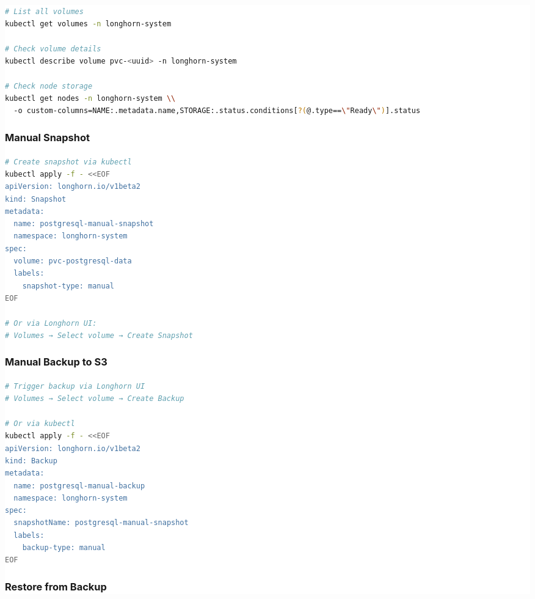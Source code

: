 ```bash
# List all volumes
kubectl get volumes -n longhorn-system

# Check volume details
kubectl describe volume pvc-<uuid> -n longhorn-system

# Check node storage
kubectl get nodes -n longhorn-system \\
  -o custom-columns=NAME:.metadata.name,STORAGE:.status.conditions[?(@.type==\"Ready\")].status
```

### Manual Snapshot

```bash
# Create snapshot via kubectl
kubectl apply -f - <<EOF
apiVersion: longhorn.io/v1beta2
kind: Snapshot
metadata:
  name: postgresql-manual-snapshot
  namespace: longhorn-system
spec:
  volume: pvc-postgresql-data
  labels:
    snapshot-type: manual
EOF

# Or via Longhorn UI:
# Volumes → Select volume → Create Snapshot
```

### Manual Backup to S3

```bash
# Trigger backup via Longhorn UI
# Volumes → Select volume → Create Backup

# Or via kubectl
kubectl apply -f - <<EOF
apiVersion: longhorn.io/v1beta2
kind: Backup
metadata:
  name: postgresql-manual-backup
  namespace: longhorn-system
spec:
  snapshotName: postgresql-manual-snapshot
  labels:
    backup-type: manual
EOF
```

### Restore from Backup
